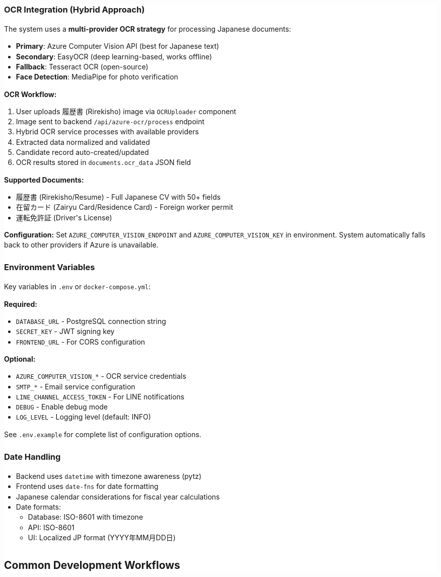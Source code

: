 ### OCR Integration (Hybrid Approach)

The system uses a **multi-provider OCR strategy** for processing Japanese documents:

- **Primary**: Azure Computer Vision API (best for Japanese text)
- **Secondary**: EasyOCR (deep learning-based, works offline)
- **Fallback**: Tesseract OCR (open-source)
- **Face Detection**: MediaPipe for photo verification

**OCR Workflow:**
1. User uploads 履歴書 (Rirekisho) image via `OCRUploader` component
2. Image sent to backend `/api/azure-ocr/process` endpoint
3. Hybrid OCR service processes with available providers
4. Extracted data normalized and validated
5. Candidate record auto-created/updated
6. OCR results stored in `documents.ocr_data` JSON field

**Supported Documents:**
- 履歴書 (Rirekisho/Resume) - Full Japanese CV with 50+ fields
- 在留カード (Zairyu Card/Residence Card) - Foreign worker permit
- 運転免許証 (Driver's License)

**Configuration:**
Set `AZURE_COMPUTER_VISION_ENDPOINT` and `AZURE_COMPUTER_VISION_KEY` in environment. System automatically falls back to other providers if Azure is unavailable.

### Environment Variables

Key variables in `.env` or `docker-compose.yml`:

**Required:**
- `DATABASE_URL` - PostgreSQL connection string
- `SECRET_KEY` - JWT signing key
- `FRONTEND_URL` - For CORS configuration

**Optional:**
- `AZURE_COMPUTER_VISION_*` - OCR service credentials
- `SMTP_*` - Email service configuration
- `LINE_CHANNEL_ACCESS_TOKEN` - For LINE notifications
- `DEBUG` - Enable debug mode
- `LOG_LEVEL` - Logging level (default: INFO)

See `.env.example` for complete list of configuration options.

### Date Handling

- Backend uses `datetime` with timezone awareness (pytz)
- Frontend uses `date-fns` for date formatting
- Japanese calendar considerations for fiscal year calculations
- Date formats:
  - Database: ISO-8601 with timezone
  - API: ISO-8601
  - UI: Localized JP format (YYYY年MM月DD日)

## Common Development Workflows
